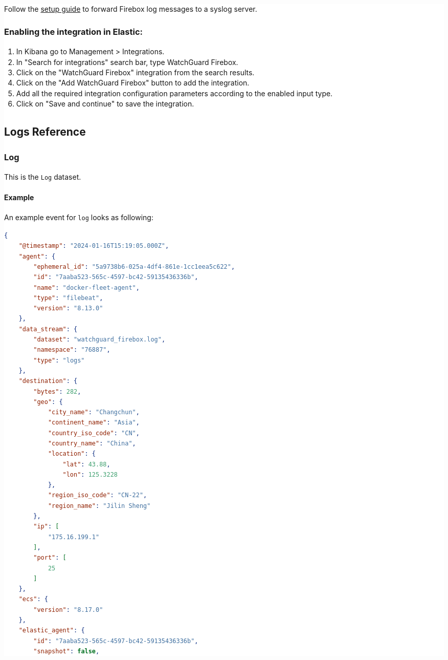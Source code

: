 Follow the [setup guide](https://www.watchguard.com/help/docs/help-center/en-US/Content/en-US/Fireware/logging/send_logs_to_syslog_c.html) to forward Firebox log messages to a syslog server.

### Enabling the integration in Elastic:

1. In Kibana go to Management > Integrations.
2. In "Search for integrations" search bar, type WatchGuard Firebox.
3. Click on the "WatchGuard Firebox" integration from the search results.
4. Click on the "Add WatchGuard Firebox" button to add the integration.
5. Add all the required integration configuration parameters according to the enabled input type.
6. Click on "Save and continue" to save the integration.

## Logs Reference

### Log

This is the `Log` dataset.

#### Example

An example event for `log` looks as following:

```json
{
    "@timestamp": "2024-01-16T15:19:05.000Z",
    "agent": {
        "ephemeral_id": "5a9738b6-025a-4df4-861e-1cc1eea5c622",
        "id": "7aaba523-565c-4597-bc42-59135436336b",
        "name": "docker-fleet-agent",
        "type": "filebeat",
        "version": "8.13.0"
    },
    "data_stream": {
        "dataset": "watchguard_firebox.log",
        "namespace": "76887",
        "type": "logs"
    },
    "destination": {
        "bytes": 282,
        "geo": {
            "city_name": "Changchun",
            "continent_name": "Asia",
            "country_iso_code": "CN",
            "country_name": "China",
            "location": {
                "lat": 43.88,
                "lon": 125.3228
            },
            "region_iso_code": "CN-22",
            "region_name": "Jilin Sheng"
        },
        "ip": [
            "175.16.199.1"
        ],
        "port": [
            25
        ]
    },
    "ecs": {
        "version": "8.17.0"
    },
    "elastic_agent": {
        "id": "7aaba523-565c-4597-bc42-59135436336b",
        "snapshot": false,
```